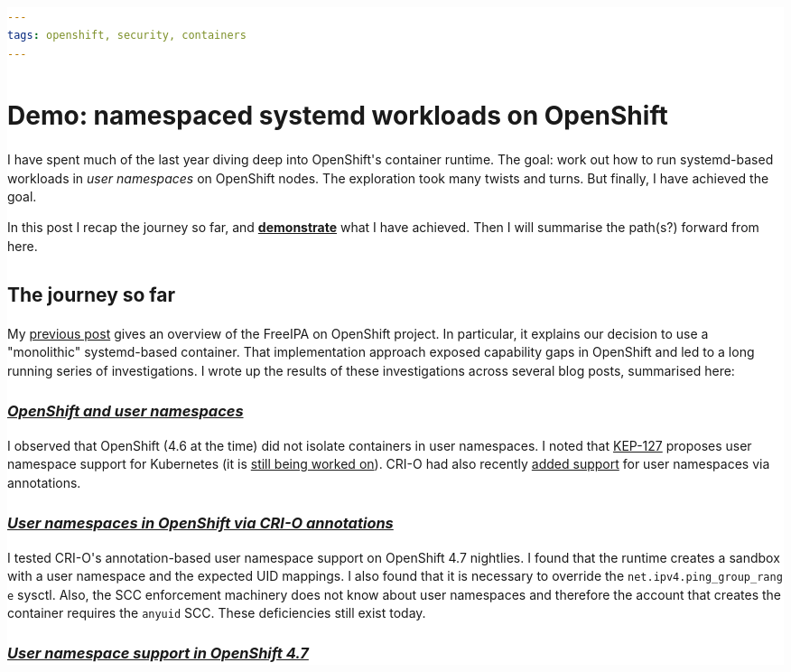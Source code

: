 ```yaml
---
tags: openshift, security, containers
---
```


# Demo: namespaced systemd workloads on OpenShift

I have spent much of the last year diving deep into OpenShift's
container runtime.  The goal: work out how to run systemd-based
workloads in *user namespaces* on OpenShift nodes.  The exploration
took many twists and turns.  But finally, I have achieved the goal.

In this post I recap the journey so far, and
[**demonstrate**](#demo) what I have achieved.  Then I will
summarise the path(s?) forward from here.

## The journey so far

My [previous post](2021-07-21-freeipa-on-openshift-update.html)
gives an overview of the FreeIPA on OpenShift project.  In
particular, it explains our decision to use a "monolithic"
systemd-based container.  That implementation approach exposed
capability gaps in OpenShift and led to a long running series of
investigations.  I wrote up the results of these investigations
across several blog posts, summarised here:

### [*OpenShift and user namespaces*](2020-11-05-openshift-user-namespace.html)

I observed that OpenShift (4.6 at the time) did not isolate
containers in user namespaces.  I noted that [KEP-127][] proposes
user namespace support for Kubernetes (it is [still being worked
on](https://github.com/kubernetes/enhancements/pull/2101)).  CRI-O
had also recently [added
support](https://github.com/cri-o/cri-o/pull/3944) for user
namespaces via annotations.

[KEP-127]: https://github.com/kubernetes/enhancements/issues/127

### [*User namespaces in OpenShift via CRI-O annotations*](2020-12-01-openshift-crio-userns.html)

I tested CRI-O's annotation-based user namespace support on
OpenShift 4.7 nightlies.  I found that the runtime creates a sandbox
with a user namespace and the expected UID mappings.  I also found
that it is necessary to override the `net.ipv4.ping_group_range`
sysctl.  Also, the SCC enforcement machinery does not know about
user namespaces and therefore the account that creates the container
requires the `anyuid` SCC.  These deficiencies still exist today.

### [*User namespace support in OpenShift 4.7*](2021-03-03-openshift-4.7-user-namespaces.html)


[described the algorithm]: 2021-06-09-systemd-cgroups-subuid.html#determining-the-uid
[filepath.Walk]: https://golang.org/pkg/path/filepath/#Walk
[pull request]: https://github.com/opencontainers/runc/pull/3057